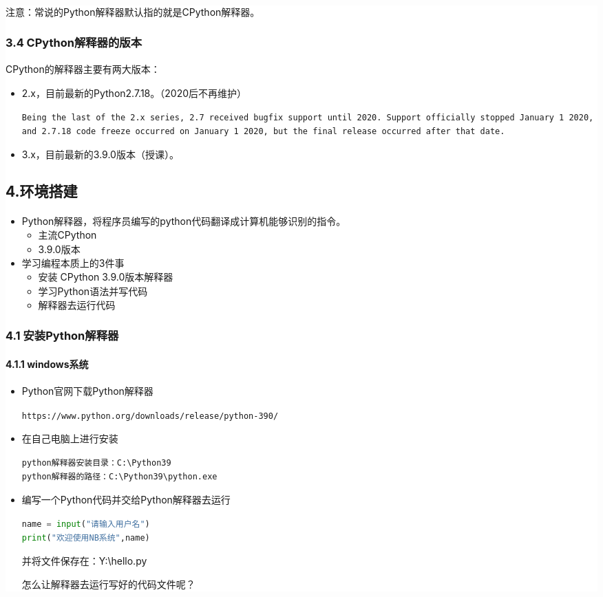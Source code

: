 注意：常说的Python解释器默认指的就是CPython解释器。



### 3.4 CPython解释器的版本

CPython的解释器主要有两大版本：

- 2.x，目前最新的Python2.7.18。（2020后不再维护）

  ```
  Being the last of the 2.x series, 2.7 received bugfix support until 2020. Support officially stopped January 1 2020, and 2.7.18 code freeze occurred on January 1 2020, but the final release occurred after that date.
  ```

- 3.x，目前最新的3.9.0版本（授课）。





## 4.环境搭建

- Python解释器，将程序员编写的python代码翻译成计算机能够识别的指令。
  - 主流CPython
  - 3.9.0版本
- 学习编程本质上的3件事
  - 安装 CPython 3.9.0版本解释器
  - 学习Python语法并写代码
  - 解释器去运行代码



### 4.1 安装Python解释器

#### 4.1.1 windows系统

- Python官网下载Python解释器

  ```
  https://www.python.org/downloads/release/python-390/
  ```

- 在自己电脑上进行安装

  ```
  python解释器安装目录：C:\Python39
  python解释器的路径：C:\Python39\python.exe
  ```

- 编写一个Python代码并交给Python解释器去运行

  ```python
  name = input("请输入用户名")
  print("欢迎使用NB系统",name)
  ```

  并将文件保存在：Y:\hello.py

  怎么让解释器去运行写好的代码文件呢？
